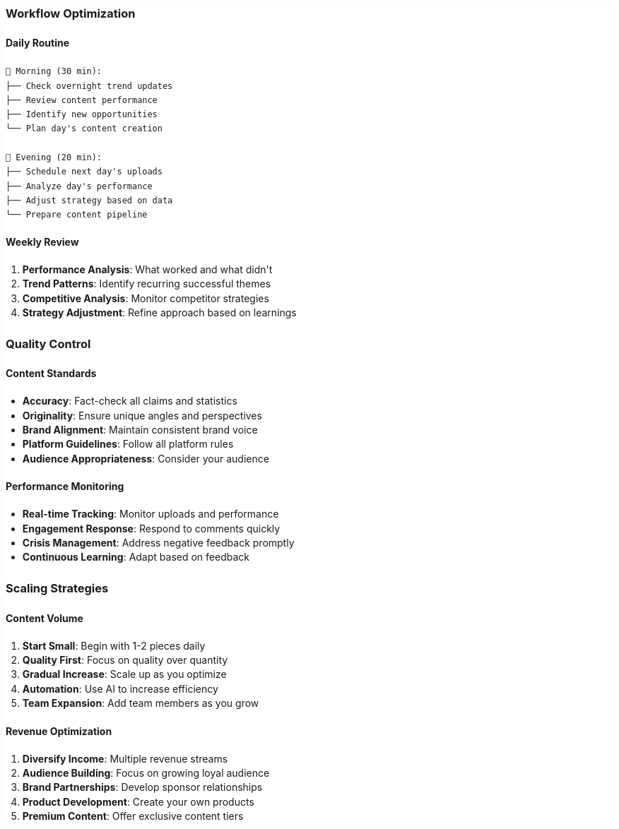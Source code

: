 ### Workflow Optimization

#### Daily Routine
```
🌅 Morning (30 min):
├── Check overnight trend updates
├── Review content performance
├── Identify new opportunities
└── Plan day's content creation

🌆 Evening (20 min):
├── Schedule next day's uploads
├── Analyze day's performance
├── Adjust strategy based on data
└── Prepare content pipeline
```

#### Weekly Review
1. **Performance Analysis**: What worked and what didn't
2. **Trend Patterns**: Identify recurring successful themes
3. **Competitive Analysis**: Monitor competitor strategies
4. **Strategy Adjustment**: Refine approach based on learnings

### Quality Control

#### Content Standards
- **Accuracy**: Fact-check all claims and statistics
- **Originality**: Ensure unique angles and perspectives
- **Brand Alignment**: Maintain consistent brand voice
- **Platform Guidelines**: Follow all platform rules
- **Audience Appropriateness**: Consider your audience

#### Performance Monitoring
- **Real-time Tracking**: Monitor uploads and performance
- **Engagement Response**: Respond to comments quickly
- **Crisis Management**: Address negative feedback promptly
- **Continuous Learning**: Adapt based on feedback

### Scaling Strategies

#### Content Volume
1. **Start Small**: Begin with 1-2 pieces daily
2. **Quality First**: Focus on quality over quantity
3. **Gradual Increase**: Scale up as you optimize
4. **Automation**: Use AI to increase efficiency
5. **Team Expansion**: Add team members as you grow

#### Revenue Optimization
1. **Diversify Income**: Multiple revenue streams
2. **Audience Building**: Focus on growing loyal audience
3. **Brand Partnerships**: Develop sponsor relationships
4. **Product Development**: Create your own products
5. **Premium Content**: Offer exclusive content tiers
